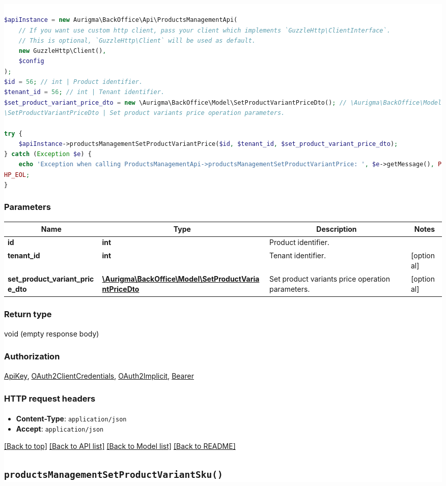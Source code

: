 ```php

$apiInstance = new Aurigma\BackOffice\Api\ProductsManagementApi(
    // If you want use custom http client, pass your client which implements `GuzzleHttp\ClientInterface`.
    // This is optional, `GuzzleHttp\Client` will be used as default.
    new GuzzleHttp\Client(),
    $config
);
$id = 56; // int | Product identifier.
$tenant_id = 56; // int | Tenant identifier.
$set_product_variant_price_dto = new \Aurigma\BackOffice\Model\SetProductVariantPriceDto(); // \Aurigma\BackOffice\Model\SetProductVariantPriceDto | Set product variants price operation parameters.

try {
    $apiInstance->productsManagementSetProductVariantPrice($id, $tenant_id, $set_product_variant_price_dto);
} catch (Exception $e) {
    echo 'Exception when calling ProductsManagementApi->productsManagementSetProductVariantPrice: ', $e->getMessage(), PHP_EOL;
}
```

### Parameters

| Name | Type | Description  | Notes |
| ------------- | ------------- | ------------- | ------------- |
| **id** | **int**| Product identifier. | |
| **tenant_id** | **int**| Tenant identifier. | [optional] |
| **set_product_variant_price_dto** | [**\Aurigma\BackOffice\Model\SetProductVariantPriceDto**](../Model/SetProductVariantPriceDto.md)| Set product variants price operation parameters. | [optional] |

### Return type

void (empty response body)

### Authorization

[ApiKey](../../README.md#ApiKey), [OAuth2ClientCredentials](../../README.md#OAuth2ClientCredentials), [OAuth2Implicit](../../README.md#OAuth2Implicit), [Bearer](../../README.md#Bearer)

### HTTP request headers

- **Content-Type**: `application/json`
- **Accept**: `application/json`

[[Back to top]](#) [[Back to API list]](../../README.md#endpoints)
[[Back to Model list]](../../README.md#models)
[[Back to README]](../../README.md)

## `productsManagementSetProductVariantSku()`
